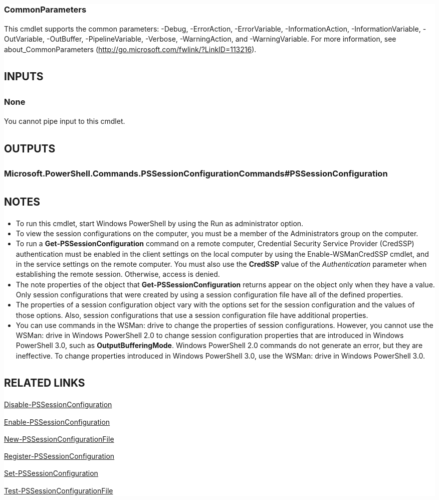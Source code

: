 ### CommonParameters
This cmdlet supports the common parameters: -Debug, -ErrorAction, -ErrorVariable, -InformationAction, -InformationVariable, -OutVariable, -OutBuffer, -PipelineVariable, -Verbose, -WarningAction, and -WarningVariable. For more information, see about_CommonParameters (http://go.microsoft.com/fwlink/?LinkID=113216).

## INPUTS

### None
You cannot pipe input to this cmdlet.

## OUTPUTS

### Microsoft.PowerShell.Commands.PSSessionConfigurationCommands#PSSessionConfiguration

## NOTES
* To run this cmdlet, start Windows PowerShell by using the Run as administrator option.
* To view the session configurations on the computer, you must be a member of the Administrators group on the computer.
* To run a **Get-PSSessionConfiguration** command on a remote computer, Credential Security Service Provider (CredSSP) authentication must be enabled in the client settings on the local computer by using the Enable-WSManCredSSP cmdlet, and in the service settings on the remote computer. You must also use the **CredSSP** value of the *Authentication* parameter when establishing the remote session. Otherwise, access is denied.
* The note properties of the object that **Get-PSSessionConfiguration** returns appear on the object only when they have a value. Only session configurations that were created by using a session configuration file have all of the defined properties.
* The properties of a session configuration object vary with the options set for the session configuration and the values of those options. Also, session configurations that use a session configuration file have additional properties.
* You can use commands in the WSMan: drive to change the properties of session configurations. However, you cannot use the WSMan: drive in Windows PowerShell 2.0 to change session configuration properties that are introduced in Windows PowerShell 3.0, such as **OutputBufferingMode**. Windows PowerShell 2.0 commands do not generate an error, but they are ineffective. To change  properties introduced in Windows PowerShell 3.0, use the WSMan: drive in Windows PowerShell 3.0.

## RELATED LINKS

[Disable-PSSessionConfiguration](Disable-PSSessionConfiguration.md)

[Enable-PSSessionConfiguration](Enable-PSSessionConfiguration.md)

[New-PSSessionConfigurationFile](New-PSSessionConfigurationFile.md)

[Register-PSSessionConfiguration](Register-PSSessionConfiguration.md)

[Set-PSSessionConfiguration](Set-PSSessionConfiguration.md)

[Test-PSSessionConfigurationFile](Test-PSSessionConfigurationFile.md)
